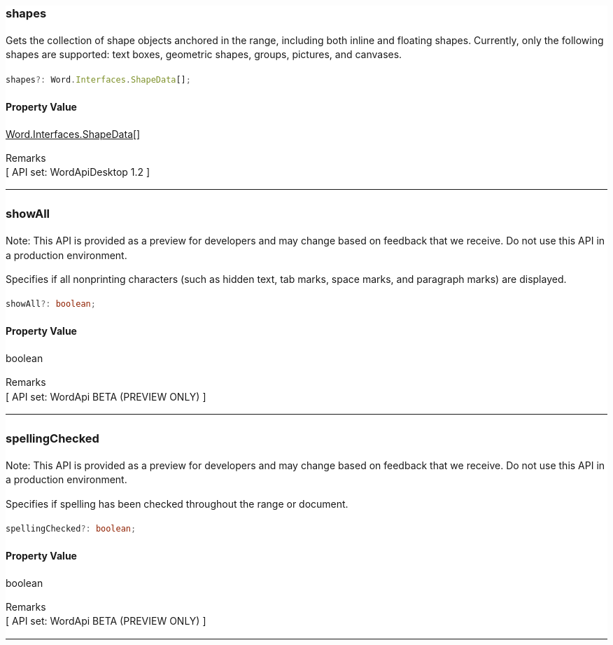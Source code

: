 ### shapes

Gets the collection of shape objects anchored in the range, including both inline and floating shapes. Currently, only the following shapes are supported: text boxes, geometric shapes, groups, pictures, and canvases.

```typescript
shapes?: Word.Interfaces.ShapeData[];
```

#### Property Value
[Word.Interfaces.ShapeData](https://learn.microsoft.com/en-us/javascript/api/word/word.interfaces.shapedata)[]

Remarks  
[ API set: WordApiDesktop 1.2 ]

---

### showAll

Note: This API is provided as a preview for developers and may change based on feedback that we receive. Do not use this API in a production environment.

Specifies if all nonprinting characters (such as hidden text, tab marks, space marks, and paragraph marks) are displayed.

```typescript
showAll?: boolean;
```

#### Property Value
boolean

Remarks  
[ API set: WordApi BETA (PREVIEW ONLY) ]

---

### spellingChecked

Note: This API is provided as a preview for developers and may change based on feedback that we receive. Do not use this API in a production environment.

Specifies if spelling has been checked throughout the range or document.

```typescript
spellingChecked?: boolean;
```

#### Property Value
boolean

Remarks  
[ API set: WordApi BETA (PREVIEW ONLY) ]

---
